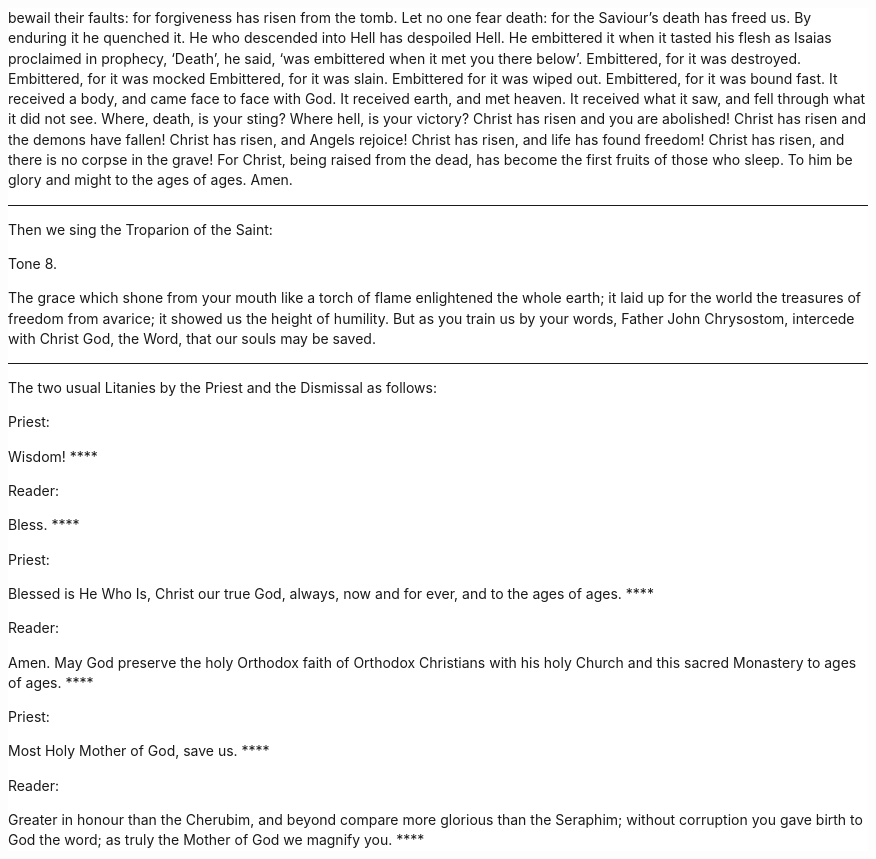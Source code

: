 bewail their faults: for forgiveness has risen from the tomb. Let no one
fear death: for the Saviour’s death has freed us. By enduring it he
quenched it. He who descended into Hell has despoiled Hell. He
embittered it when it tasted his flesh as Isaias proclaimed in prophecy,
‘Death’, he said, ‘was embittered when it met you there below’.
Embittered, for it was destroyed. Embittered, for it was mocked
Embittered, for it was slain. Embittered for it was wiped out.
Embittered, for it was bound fast. It received a body, and came face to
face with God. It received earth, and met heaven. It received what it
saw, and fell through what it did not see. Where, death, is your sting?
Where hell, is your victory? Christ has risen and you are abolished!
Christ has risen and the demons have fallen! Christ has risen, and
Angels rejoice! Christ has risen, and life has found freedom! Christ has
risen, and there is no corpse in the grave! For Christ, being raised
from the dead, has become the first fruits of those who sleep. To him be
glory and might to the ages of ages. Amen.

****

Then we sing the Troparion of the Saint:

Tone 8.

The grace which shone from your mouth like a torch of flame enlightened
the whole earth; it laid up for the world the treasures of freedom from
avarice; it showed us the height of humility. But as you train us by
your words, Father John Chrysostom, intercede with Christ God, the Word,
that our souls may be saved.

****

The two usual Litanies by the Priest and the Dismissal as follows:

Priest:

Wisdom! ****

Reader:

Bless. ****

Priest:

Blessed is He Who Is, Christ our true God, always, now and for ever, and
to the ages of ages. ****

Reader:

Amen. May God preserve the holy Orthodox faith of Orthodox Christians
with his holy Church and this sacred Monastery to ages of ages. ****

Priest:

Most Holy Mother of God, save us. ****

Reader:

Greater in honour than the Cherubim, and beyond compare more glorious
than the Seraphim; without corruption you gave birth to God the word; as
truly the Mother of God we magnify you. ****
